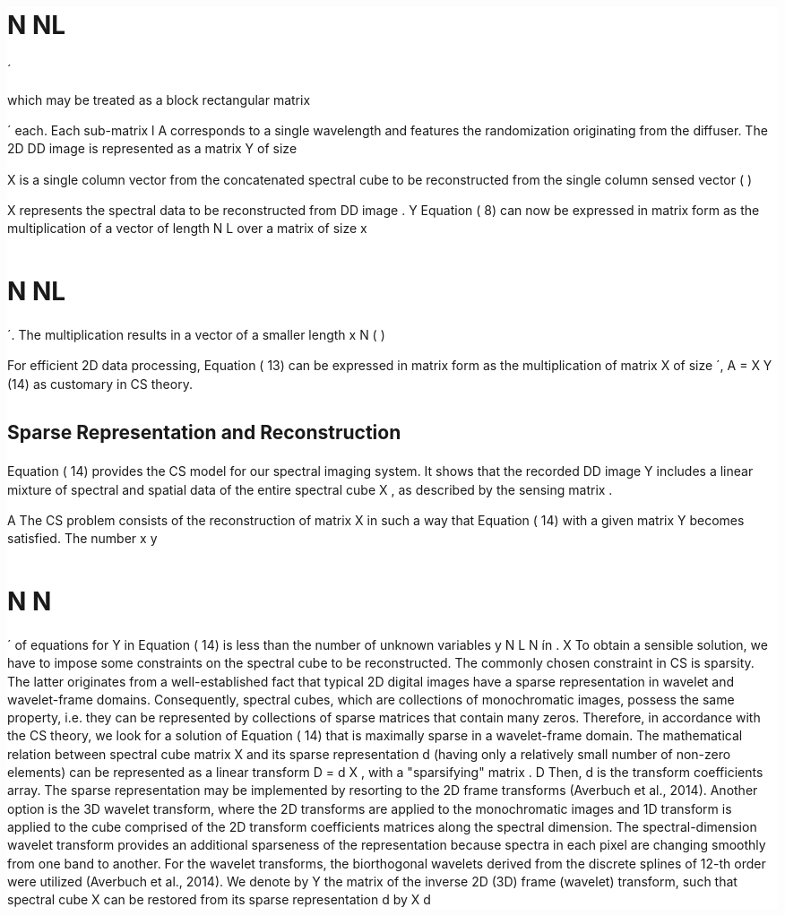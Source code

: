 # N NL

´

which may be treated as a block rectangular matrix

´ each. Each sub-matrix l A corresponds to a single wavelength and features the randomization originating from the diffuser. The 2D DD image is represented as a matrix Y of size

X is a single column vector from the concatenated spectral cube to be reconstructed from the single column sensed vector ( )

X represents the spectral data to be reconstructed from DD image . Y Equation ( 8) can now be expressed in matrix form as the multiplication of a vector of length N L over a matrix of size x

# N NL

´. The multiplication results in a vector of a smaller length x N ( )

For efficient 2D data processing, Equation ( 13) can be expressed in matrix form as the multiplication of matrix X of size ´, A = X Y (14) as customary in CS theory.

## Sparse Representation and Reconstruction

Equation ( 14) provides the CS model for our spectral imaging system. It shows that the recorded DD image Y includes a linear mixture of spectral and spatial data of the entire spectral cube X , as described by the sensing matrix .

A The CS problem consists of the reconstruction of matrix X in such a way that Equation ( 14) with a given matrix Y becomes satisfied. The number x y

# N N

´ of equations for Y in Equation ( 14) is less than the number of unknown variables y N L N ín . X To obtain a sensible solution, we have to impose some constraints on the spectral cube to be reconstructed. The commonly chosen constraint in CS is sparsity. The latter originates from a well-established fact that typical 2D digital images have a sparse representation in wavelet and wavelet-frame domains. Consequently, spectral cubes, which are collections of monochromatic images, possess the same property, i.e. they can be represented by collections of sparse matrices that contain many zeros. Therefore, in accordance with the CS theory, we look for a solution of Equation ( 14) that is maximally sparse in a wavelet-frame domain. The mathematical relation between spectral cube matrix X and its sparse representation d (having only a relatively small number of non-zero elements) can be represented as a linear transform D = d X , with a "sparsifying" matrix . D Then, d is the transform coefficients array. The sparse representation may be implemented by resorting to the 2D frame transforms (Averbuch et al., 2014). Another option is the 3D wavelet transform, where the 2D transforms are applied to the monochromatic images and 1D transform is applied to the cube comprised of the 2D transform coefficients matrices along the spectral dimension. The spectral-dimension wavelet transform provides an additional sparseness of the representation because spectra in each pixel are changing smoothly from one band to another. For the wavelet transforms, the biorthogonal wavelets derived from the discrete splines of 12-th order were utilized (Averbuch et al., 2014). We denote by Y the matrix of the inverse 2D (3D) frame (wavelet) transform, such that spectral cube X can be restored from its sparse representation d by X d

